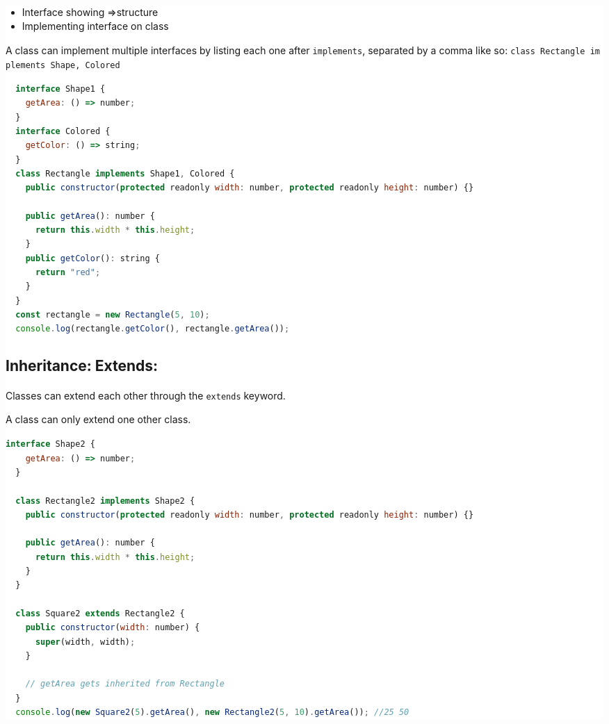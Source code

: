 - Interface showing ⇒structure
- Implementing interface on class

A class can implement multiple interfaces by listing each one after `implements`, separated by a comma like so: `class Rectangle implements Shape, Colored` 

```jsx
  interface Shape1 {
    getArea: () => number;
  }
  interface Colored {
    getColor: () => string;
  }
  class Rectangle implements Shape1, Colored {
    public constructor(protected readonly width: number, protected readonly height: number) {}
  
    public getArea(): number {
      return this.width * this.height;
    }
    public getColor(): string {
      return "red";
    }
  }
  const rectangle = new Rectangle(5, 10);
  console.log(rectangle.getColor(), rectangle.getArea());
```

## **Inheritance: Extends:**

Classes can extend each other through the `extends` keyword.

A class can only extend one other class.

```jsx
interface Shape2 {
    getArea: () => number;
  }
  
  class Rectangle2 implements Shape2 {
    public constructor(protected readonly width: number, protected readonly height: number) {}
  
    public getArea(): number {
      return this.width * this.height;
    }
  }
  
  class Square2 extends Rectangle2 {
    public constructor(width: number) {
      super(width, width);
    }
  
    // getArea gets inherited from Rectangle
  }
  console.log(new Square2(5).getArea(), new Rectangle2(5, 10).getArea()); //25 50
```
